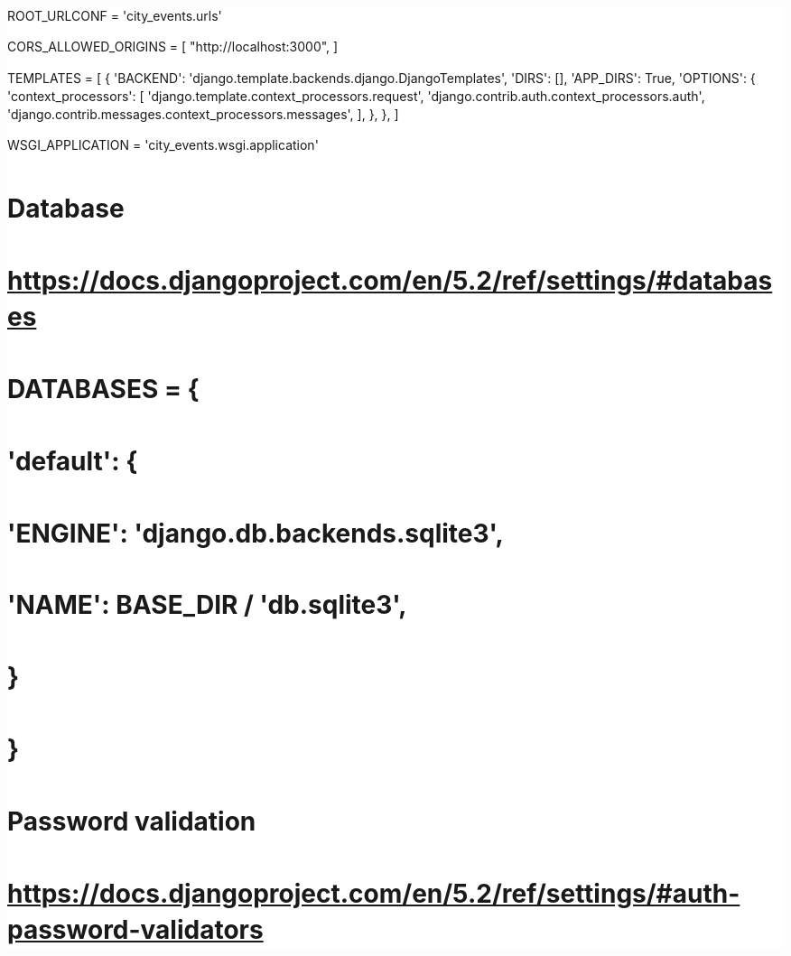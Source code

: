 ROOT_URLCONF = 'city_events.urls'

CORS_ALLOWED_ORIGINS = [
    "http://localhost:3000",
]

TEMPLATES = [
    {
        'BACKEND': 'django.template.backends.django.DjangoTemplates',
        'DIRS': [],
        'APP_DIRS': True,
        'OPTIONS': {
            'context_processors': [
                'django.template.context_processors.request',
                'django.contrib.auth.context_processors.auth',
                'django.contrib.messages.context_processors.messages',
            ],
        },
    },
]

WSGI_APPLICATION = 'city_events.wsgi.application'


# Database
# https://docs.djangoproject.com/en/5.2/ref/settings/#databases

# DATABASES = {
#     'default': {
#         'ENGINE': 'django.db.backends.sqlite3',
#         'NAME': BASE_DIR / 'db.sqlite3',
#     }
# }


# Password validation
# https://docs.djangoproject.com/en/5.2/ref/settings/#auth-password-validators
